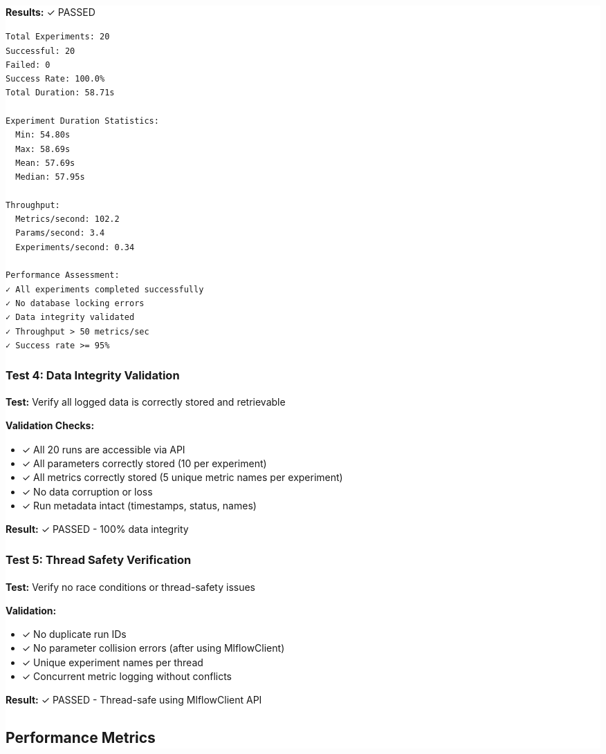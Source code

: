 **Results:** ✓ PASSED

```
Total Experiments: 20
Successful: 20
Failed: 0
Success Rate: 100.0%
Total Duration: 58.71s

Experiment Duration Statistics:
  Min: 54.80s
  Max: 58.69s
  Mean: 57.69s
  Median: 57.95s

Throughput:
  Metrics/second: 102.2
  Params/second: 3.4
  Experiments/second: 0.34

Performance Assessment:
✓ All experiments completed successfully
✓ No database locking errors
✓ Data integrity validated
✓ Throughput > 50 metrics/sec
✓ Success rate >= 95%
```

### Test 4: Data Integrity Validation

**Test:** Verify all logged data is correctly stored and retrievable

**Validation Checks:**
- ✓ All 20 runs are accessible via API
- ✓ All parameters correctly stored (10 per experiment)
- ✓ All metrics correctly stored (5 unique metric names per experiment)
- ✓ No data corruption or loss
- ✓ Run metadata intact (timestamps, status, names)

**Result:** ✓ PASSED - 100% data integrity

### Test 5: Thread Safety Verification

**Test:** Verify no race conditions or thread-safety issues

**Validation:**
- ✓ No duplicate run IDs
- ✓ No parameter collision errors (after using MlflowClient)
- ✓ Unique experiment names per thread
- ✓ Concurrent metric logging without conflicts

**Result:** ✓ PASSED - Thread-safe using MlflowClient API

## Performance Metrics
